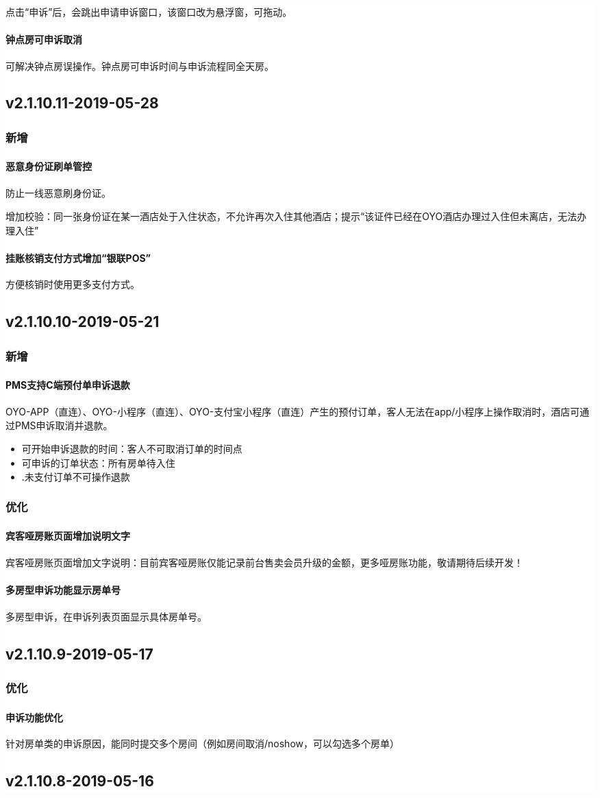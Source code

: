点击“申诉”后，会跳出申请申诉窗口，该窗口改为悬浮窗，可拖动。

#### 钟点房可申诉取消

可解决钟点房误操作。钟点房可申诉时间与申诉流程同全天房。

## v2.1.10.11-2019-05-28

### 新增

#### 恶意身份证刷单管控

防止一线恶意刷身份证。

增加校验：同一张身份证在某一酒店处于入住状态，不允许再次入住其他酒店；提示“该证件已经在OYO酒店办理过入住但未离店，无法办理入住”

#### 挂账核销支付方式增加“银联POS”

方便核销时使用更多支付方式。

## v2.1.10.10-2019-05-21

### 新增

#### PMS支持C端预付单申诉退款

OYO-APP（直连）、OYO-小程序（直连）、OYO-支付宝小程序（直连）产生的预付订单，客人无法在app/小程序上操作取消时，酒店可通过PMS申诉取消并退款。

* 可开始申诉退款的时间：客人不可取消订单的时间点
* 可申诉的订单状态：所有房单待入住
* .未支付订单不可操作退款

### 优化

#### 宾客哑房账页面增加说明文字

宾客哑房账页面增加文字说明：目前宾客哑房账仅能记录前台售卖会员升级的金额，更多哑房账功能，敬请期待后续开发！ 

#### 多房型申诉功能显示房单号

多房型申诉，在申诉列表页面显示具体房单号。

## v2.1.10.9-2019-05-17

### 优化

#### 申诉功能优化

针对房单类的申诉原因，能同时提交多个房间（例如房间取消/noshow，可以勾选多个房单）

## v2.1.10.8-2019-05-16
